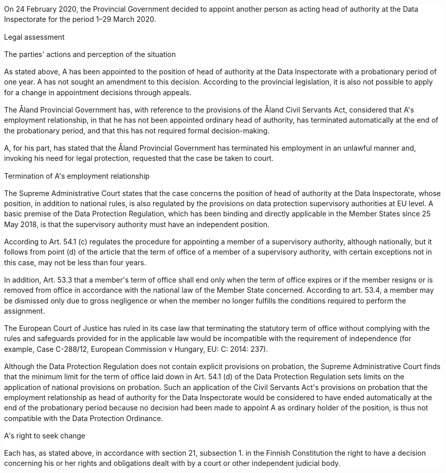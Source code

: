 On 24 February 2020, the Provincial Government decided to appoint another person as acting head of authority at the Data Inspectorate for the period 1–29 March 2020.

Legal assessment

The parties' actions and perception of the situation

As stated above, A has been appointed to the position of head of authority at the Data Inspectorate with a probationary period of one year. A has not sought an amendment to this decision. According to the provincial legislation, it is also not possible to apply for a change in appointment decisions through appeals.

The Åland Provincial Government has, with reference to the provisions of the Åland Civil Servants Act, considered that A's employment relationship, in that he has not been appointed ordinary head of authority, has terminated automatically at the end of the probationary period, and that this has not required formal decision-making.

A, for his part, has stated that the Åland Provincial Government has terminated his employment in an unlawful manner and, invoking his need for legal protection, requested that the case be taken to court.

Termination of A's employment relationship

The Supreme Administrative Court states that the case concerns the position of head of authority at the Data Inspectorate, whose position, in addition to national rules, is also regulated by the provisions on data protection supervisory authorities at EU level. A basic premise of the Data Protection Regulation, which has been binding and directly applicable in the Member States since 25 May 2018, is that the supervisory authority must have an independent position.

According to Art. 54.1 (c) regulates the procedure for appointing a member of a supervisory authority, although nationally, but it follows from point (d) of the article that the term of office of a member of a supervisory authority, with certain exceptions not in this case, may not be less than four years.

In addition, Art. 53.3 that a member's term of office shall end only when the term of office expires or if the member resigns or is removed from office in accordance with the national law of the Member State concerned. According to art. 53.4, a member may be dismissed only due to gross negligence or when the member no longer fulfills the conditions required to perform the assignment.

The European Court of Justice has ruled in its case law that terminating the statutory term of office without complying with the rules and safeguards provided for in the applicable law would be incompatible with the requirement of independence (for example, Case C-288/12, European Commission v Hungary, EU: C: 2014: 237).

Although the Data Protection Regulation does not contain explicit provisions on probation, the Supreme Administrative Court finds that the minimum limit for the term of office laid down in Art. 54.1 (d) of the Data Protection Regulation sets limits on the application of national provisions on probation. Such an application of the Civil Servants Act's provisions on probation that the employment relationship as head of authority for the Data Inspectorate would be considered to have ended automatically at the end of the probationary period because no decision had been made to appoint A as ordinary holder of the position, is thus not compatible with the Data Protection Ordinance.

A's right to seek change

Each has, as stated above, in accordance with section 21, subsection 1. in the Finnish Constitution the right to have a decision concerning his or her rights and obligations dealt with by a court or other independent judicial body.
